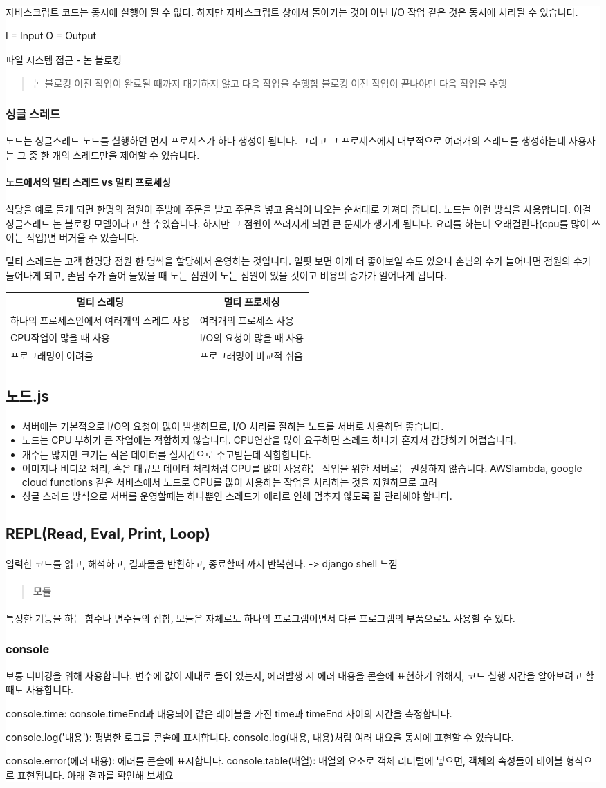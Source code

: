 
자바스크립트 코드는 동시에 실행이 될 수 없다. 하지만 자바스크립트 상에서 돌아가는 것이 아닌 I/O 작업 같은 것은 동시에 처리될 수 있습니다.

I = Input
O = Output

파일 시스템 접근 - 논 블로킹
>논 블로킹
이전 작업이 완료될 때까지 대기하지 않고 다음 작업을 수행함
블로킹
이전 작업이 끝나야만 다음 작업을 수행

### 싱글 스레드
노드는 싱글스레드
노드를 실행하면 먼저 프로세스가 하나 생성이 됩니다. 그리고 그 프로세스에서 내부적으로 여러개의 스레드를 생성하는데 사용자는 그 중 한 개의 스레드만을 제어할 수 있습니다.

#### 노드에서의 멀티 스레드 vs 멀티 프로세싱
식당을 예로 들게 되면 한명의 점원이 주방에 주문을 받고 주문을 넣고 음식이 나오는 순서대로 가져다 줍니다. 노드는 이런 방식을 사용합니다. 이걸 싱글스레드 논 블로킹 모델이라고 할 수있습니다. 하지만 그 점원이 쓰러지게 되면 큰 문제가 생기게 됩니다. 요리를 하는데 오래걸린다(cpu를 많이 쓰이는 작업)면 버거울 수 있습니다.

멀티 스레드는 고객 한명당 점원 한 명씩을 할당해서 운영하는 것입니다. 얼핏 보면 이게 더 좋아보일 수도 있으나 손님의 수가 늘어나면 점원의 수가 늘어나게 되고, 손님 수가 줄어 들었을 때 노는 점원이 노는 점원이 있을 것이고 비용의 증가가 일어나게 됩니다.

|멀티 스레딩|멀티 프로세싱|
|--------|-----------|
|하나의 프로세스안에서 여러개의 스레드 사용|여러개의 프로세스 사용|
|CPU작업이 많을 때 사용|I/O의 요청이 많을 때 사용|
|프로그래밍이 어려움|프로그래밍이 비교적 쉬움|

## 노드.js
- 서버에는 기본적으로 I/O의 요청이 많이 발생하므로, I/O 처리를 잘하는 노드를 서버로 사용하면 좋습니다. 
- 노드는 CPU 부하가 큰 작업에는 적합하지 않습니다. CPU연산을 많이 요구하면 스레드 하나가 혼자서 감당하기 어렵습니다.
- 개수는 많지만 크기는 작은 데이터를 실시간으로 주고받는데 적합합니다.
- 이미지나 비디오 처리, 혹은 대규모 데이터 처리처럼 CPU를 많이 사용하는 작업을 위한 서버로는 권장하지 않습니다. AWSlambda, google cloud functions 같은 서비스에서 노드로 CPU를 많이 사용하는 작업을 처리하는 것을 지원하므로 고려
- 싱글 스레드 방식으로 서버를 운영할때는 하나뿐인 스레드가 에러로 인해 멈추지 않도록 잘 관리해야 합니다.

## REPL(Read, Eval, Print, Loop)
입력한 코드를 읽고, 해석하고, 결과물을 반환하고, 종료할때 까지 반복한다. -> django shell 느낌

>#### 모듈
특정한 기능을 하는 함수나 변수들의 집합, 모듈은 자체로도 하나의 프로그램이면서 다른 프로그램의 부품으로도 사용할 수 있다.

### console
보통 디버깅을 위해 사용합니다. 변수에 값이 제대로 들어 있는지, 에러발생 시 에러 내용을 콘솔에 표현하기 위해서, 코드 실행 시간을 알아보려고 할 때도 사용합니다.

console.time: console.timeEnd과 대응되어 같은 레이블을 가진 time과 timeEnd 사이의 시간을 측정합니다.

console.log('내용'): 평범한 로그를 콘솔에 표시합니다. console.log(내용, 내용)처럼 여러 내요을 동시에 표현할 수 있습니다.

console.error(에러 내용): 에러를 콘솔에 표시합니다.
console.table(배열): 배열의 요소로 객체 리터럴에 넣으면, 객체의 속성들이 테이블 형식으로 표현됩니다. 아래 결과를 확인해 보세요

